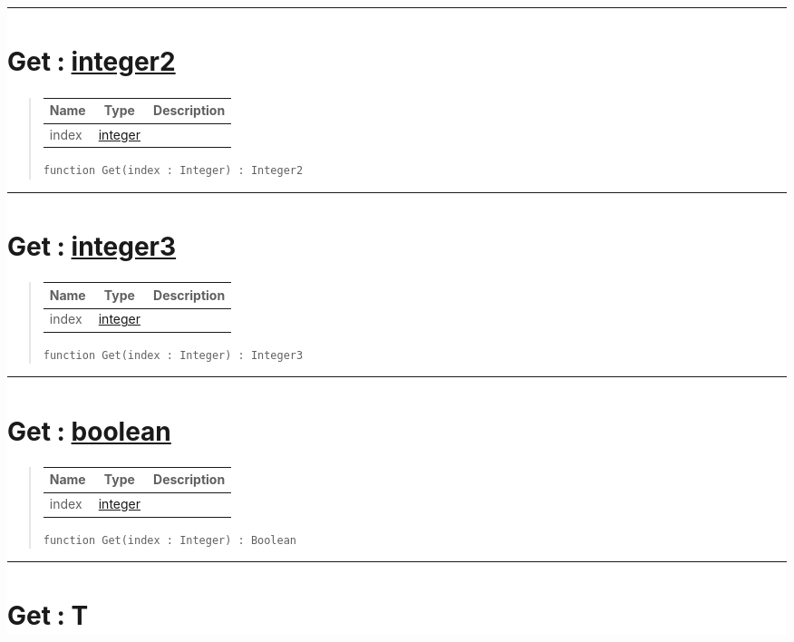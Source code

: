 
---  
 #  Get : [integer2](https://github.com/zeroengineteam/ZeroDocs/blob/master/code_reference/zilch_base_types/integer2.markdown)

> 
> |Name|Type|Description|
> |---|---|---|
> |index|[integer](https://github.com/zeroengineteam/ZeroDocs/blob/master/code_reference/zilch_base_types/integer.markdown)| |
> ``` lang=cpp, name=Zilch
> function Get(index : Integer) : Integer2
> ``` 


---  
 #  Get : [integer3](https://github.com/zeroengineteam/ZeroDocs/blob/master/code_reference/zilch_base_types/integer3.markdown)

> 
> |Name|Type|Description|
> |---|---|---|
> |index|[integer](https://github.com/zeroengineteam/ZeroDocs/blob/master/code_reference/zilch_base_types/integer.markdown)| |
> ``` lang=cpp, name=Zilch
> function Get(index : Integer) : Integer3
> ``` 


---  
 #  Get : [boolean](https://github.com/zeroengineteam/ZeroDocs/blob/master/code_reference/zilch_base_types/boolean.markdown)

> 
> |Name|Type|Description|
> |---|---|---|
> |index|[integer](https://github.com/zeroengineteam/ZeroDocs/blob/master/code_reference/zilch_base_types/integer.markdown)| |
> ``` lang=cpp, name=Zilch
> function Get(index : Integer) : Boolean
> ``` 


---  
 #  Get : T
